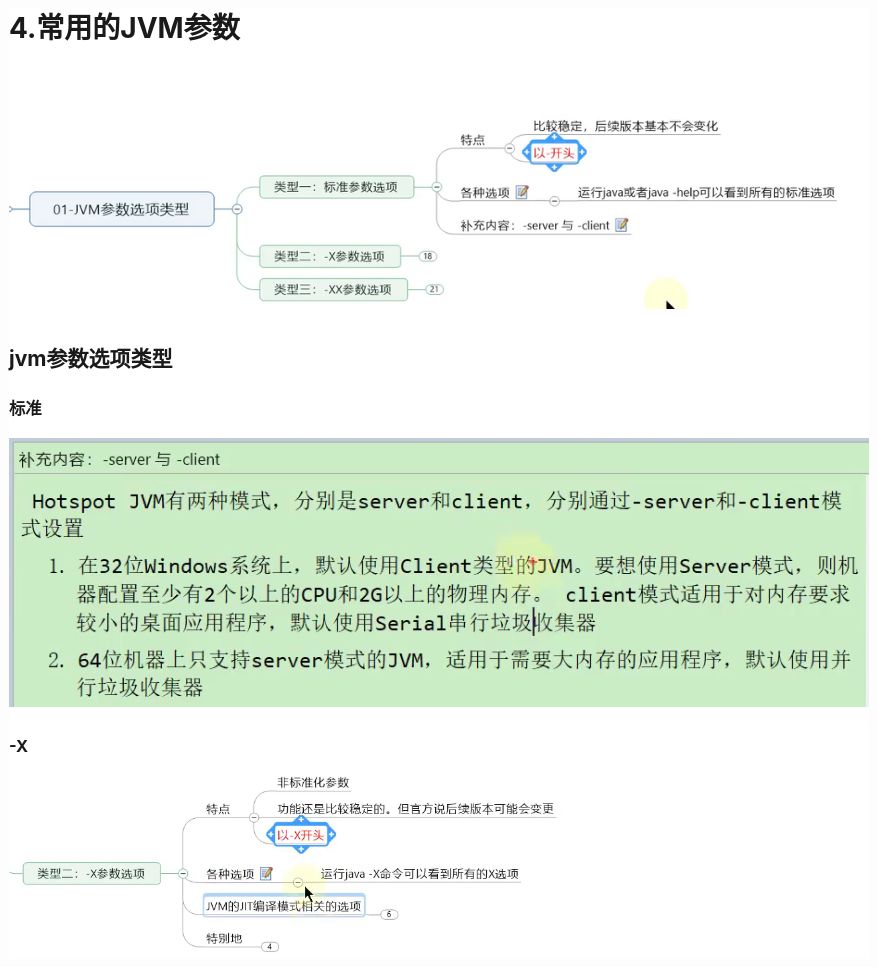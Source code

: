 # 4.常用的JVM参数

![image-20210415191934229](picture/jvm性能监控与调优.assets/image-20210415191934229.png)

## jvm参数选项类型

### 标准

![image-20210415192100558](picture/jvm性能监控与调优.assets/image-20210415192100558.png)

### -X

<img src="picture/jvm性能监控与调优.assets/image-20210415192249125.png" alt="image-20210415192249125" style="zoom:67%;" />
